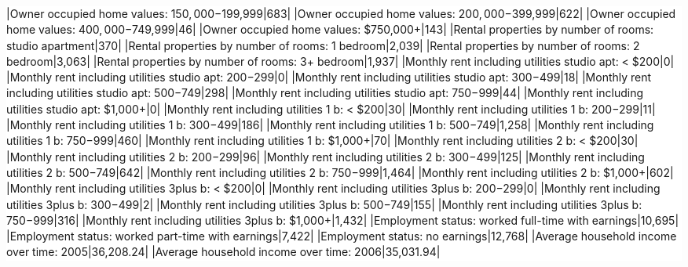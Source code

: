 |Owner occupied home values: $150,000-$199,999|683|
|Owner occupied home values: $200,000-$399,999|622|
|Owner occupied home values: $400,000-$749,999|46|
|Owner occupied home values: $750,000+|143|
|Rental properties by number of rooms: studio apartment|370|
|Rental properties by number of rooms: 1 bedroom|2,039|
|Rental properties by number of rooms: 2 bedroom|3,063|
|Rental properties by number of rooms: 3+ bedroom|1,937|
|Monthly rent including utilities studio apt: < $200|0|
|Monthly rent including utilities studio apt: $200-$299|0|
|Monthly rent including utilities studio apt: $300-$499|18|
|Monthly rent including utilities studio apt: $500-$749|298|
|Monthly rent including utilities studio apt: $750-$999|44|
|Monthly rent including utilities studio apt: $1,000+|0|
|Monthly rent including utilities 1 b: < $200|30|
|Monthly rent including utilities 1 b: $200-$299|11|
|Monthly rent including utilities 1 b: $300-$499|186|
|Monthly rent including utilities 1 b: $500-$749|1,258|
|Monthly rent including utilities 1 b: $750-$999|460|
|Monthly rent including utilities 1 b: $1,000+|70|
|Monthly rent including utilities 2 b: < $200|30|
|Monthly rent including utilities 2 b: $200-$299|96|
|Monthly rent including utilities 2 b: $300-$499|125|
|Monthly rent including utilities 2 b: $500-$749|642|
|Monthly rent including utilities 2 b: $750-$999|1,464|
|Monthly rent including utilities 2 b: $1,000+|602|
|Monthly rent including utilities 3plus b: < $200|0|
|Monthly rent including utilities 3plus b: $200-$299|0|
|Monthly rent including utilities 3plus b: $300-$499|2|
|Monthly rent including utilities 3plus b: $500-$749|155|
|Monthly rent including utilities 3plus b: $750-$999|316|
|Monthly rent including utilities 3plus b: $1,000+|1,432|
|Employment status: worked full-time with earnings|10,695|
|Employment status: worked part-time with earnings|7,422|
|Employment status: no earnings|12,768|
|Average household income over time: 2005|36,208.24|
|Average household income over time: 2006|35,031.94|